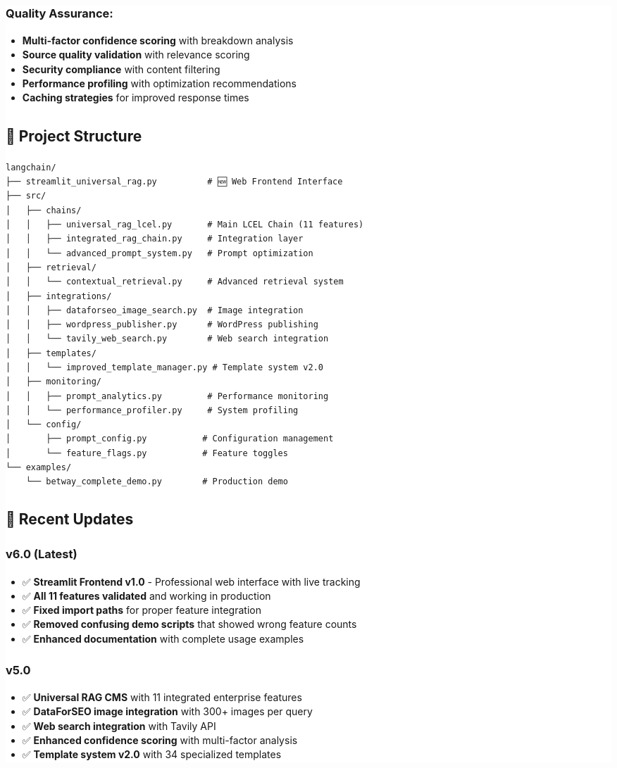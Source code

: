 ### **Quality Assurance:**
- **Multi-factor confidence scoring** with breakdown analysis
- **Source quality validation** with relevance scoring
- **Security compliance** with content filtering
- **Performance profiling** with optimization recommendations
- **Caching strategies** for improved response times

## 📂 **Project Structure**

```
langchain/
├── streamlit_universal_rag.py          # 🆕 Web Frontend Interface
├── src/
│   ├── chains/
│   │   ├── universal_rag_lcel.py       # Main LCEL Chain (11 features)
│   │   ├── integrated_rag_chain.py     # Integration layer
│   │   └── advanced_prompt_system.py   # Prompt optimization
│   ├── retrieval/
│   │   └── contextual_retrieval.py     # Advanced retrieval system
│   ├── integrations/
│   │   ├── dataforseo_image_search.py  # Image integration
│   │   ├── wordpress_publisher.py      # WordPress publishing
│   │   └── tavily_web_search.py        # Web search integration
│   ├── templates/
│   │   └── improved_template_manager.py # Template system v2.0
│   ├── monitoring/
│   │   ├── prompt_analytics.py         # Performance monitoring
│   │   └── performance_profiler.py     # System profiling
│   └── config/
│       ├── prompt_config.py           # Configuration management
│       └── feature_flags.py           # Feature toggles
└── examples/
    └── betway_complete_demo.py        # Production demo
```

## 🔄 **Recent Updates**

### **v6.0 (Latest)**
- ✅ **Streamlit Frontend v1.0** - Professional web interface with live tracking
- ✅ **All 11 features validated** and working in production
- ✅ **Fixed import paths** for proper feature integration
- ✅ **Removed confusing demo scripts** that showed wrong feature counts
- ✅ **Enhanced documentation** with complete usage examples

### **v5.0**
- ✅ **Universal RAG CMS** with 11 integrated enterprise features
- ✅ **DataForSEO image integration** with 300+ images per query
- ✅ **Web search integration** with Tavily API
- ✅ **Enhanced confidence scoring** with multi-factor analysis
- ✅ **Template system v2.0** with 34 specialized templates
